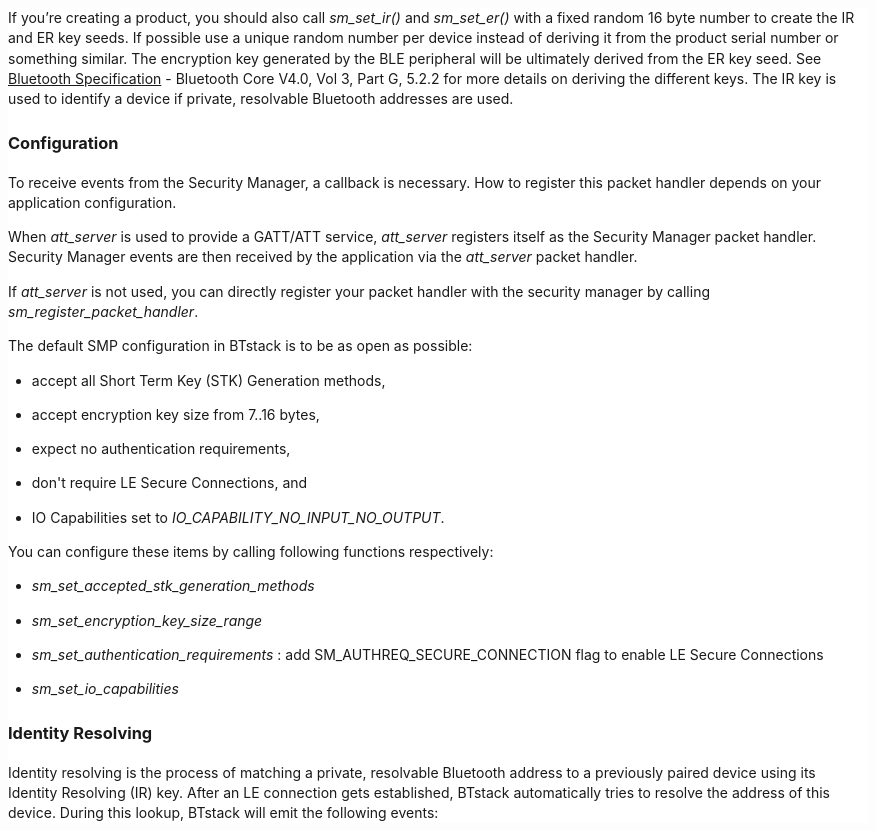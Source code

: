 If you’re creating a product, you should also call *sm_set_ir()* and
*sm_set_er()* with a fixed random 16 byte number to create the IR and
ER key seeds. If possible use a unique random number per device instead
of deriving it from the product serial number or something similar. The
encryption key generated by the BLE peripheral will be ultimately
derived from the ER key seed. See 
[Bluetooth Specification](https://www.bluetooth.org/Technical/Specifications/adopted.htm) -
Bluetooth Core V4.0, Vol 3, Part G, 5.2.2 for more details on deriving
the different keys. The IR key is used to identify a device if private,
resolvable Bluetooth addresses are used.


### Configuration

To receive events from the Security Manager, a callback is necessary.
How to register this packet handler depends on your application
configuration.

When *att_server* is used to provide a GATT/ATT service, *att_server*
registers itself as the Security Manager packet handler. Security
Manager events are then received by the application via the
*att_server* packet handler.

If *att_server* is not used, you can directly register your packet
handler with the security manager by calling
*sm_register_packet_handler*.

The default SMP configuration in BTstack is to be as open as possible:

-   accept all Short Term Key (STK) Generation methods,

-   accept encryption key size from 7..16 bytes,

-   expect no authentication requirements,

-   don't require LE Secure Connections, and

-   IO Capabilities set to *IO_CAPABILITY_NO_INPUT_NO_OUTPUT*.

You can configure these items by calling following functions
respectively:

-   *sm_set_accepted_stk_generation_methods*

-   *sm_set_encryption_key_size_range*

-   *sm_set_authentication_requirements* : add SM_AUTHREQ_SECURE_CONNECTION flag to enable LE Secure Connections

-   *sm_set_io_capabilities*


### Identity Resolving

Identity resolving is the process of matching a private, resolvable
Bluetooth address to a previously paired device using its Identity
Resolving (IR) key. After an LE connection gets established, BTstack
automatically tries to resolve the address of this device. During this
lookup, BTstack will emit the following events:
